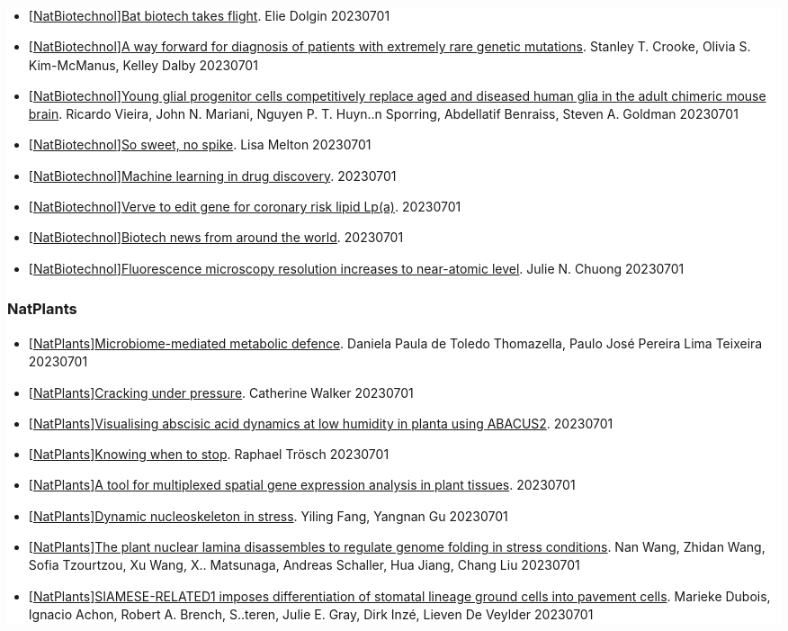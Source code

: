   - \[[NatBiotechnol](http://feeds.nature.com/nbt/rss/current)\][Bat biotech takes flight](https://www.nature.com/articles/s41587-023-01880-y). Elie Dolgin 	20230701

  - \[[NatBiotechnol](http://feeds.nature.com/nbt/rss/current)\][A way forward for diagnosis of patients with extremely rare genetic mutations](https://www.nature.com/articles/s41587-023-01879-5). Stanley T. Crooke, Olivia S. Kim-McManus, Kelley Dalby 	20230701

  - \[[NatBiotechnol](http://feeds.nature.com/nbt/rss/current)\][Young glial progenitor cells competitively replace aged and diseased human glia in the adult chimeric mouse brain](https://www.nature.com/articles/s41587-023-01798-5). Ricardo Vieira, John N. Mariani, Nguyen P. T. Huyn..n Sporring, Abdellatif Benraiss, Steven A. Goldman 	20230701

  - \[[NatBiotechnol](http://feeds.nature.com/nbt/rss/current)\][So sweet, no spike](https://www.nature.com/articles/s41587-023-01865-x). Lisa Melton 	20230701

  - \[[NatBiotechnol](http://feeds.nature.com/nbt/rss/current)\][Machine learning in drug discovery](https://www.nature.com/articles/s41587-023-01851-3).  	20230701

  - \[[NatBiotechnol](http://feeds.nature.com/nbt/rss/current)\][Verve to edit gene for coronary risk lipid Lp(a)](https://www.nature.com/articles/s41587-023-01870-0).  	20230701

  - \[[NatBiotechnol](http://feeds.nature.com/nbt/rss/current)\][Biotech news from around the world](https://www.nature.com/articles/s41587-023-01861-1).  	20230701

  - \[[NatBiotechnol](http://feeds.nature.com/nbt/rss/current)\][Fluorescence microscopy resolution increases to near-atomic level](https://www.nature.com/articles/s41587-023-01875-9). Julie N. Chuong 	20230701


### NatPlants

  - \[[NatPlants](http://feeds.nature.com/nplants/rss/current)\][Microbiome-mediated metabolic defence](https://www.nature.com/articles/s41477-023-01470-5). Daniela Paula de Toledo Thomazella, Paulo José Pereira Lima Teixeira 	20230701

  - \[[NatPlants](http://feeds.nature.com/nplants/rss/current)\][Cracking under pressure](https://www.nature.com/articles/s41477-023-01472-3). Catherine Walker 	20230701

  - \[[NatPlants](http://feeds.nature.com/nplants/rss/current)\][Visualising abscisic acid dynamics at low humidity in planta using ABACUS2](https://www.nature.com/articles/s41477-023-01469-y).  	20230701

  - \[[NatPlants](http://feeds.nature.com/nplants/rss/current)\][Knowing when to stop](https://www.nature.com/articles/s41477-023-01471-4). Raphael Trösch 	20230701

  - \[[NatPlants](http://feeds.nature.com/nplants/rss/current)\][A tool for multiplexed spatial gene expression analysis in plant tissues](https://www.nature.com/articles/s41477-023-01440-x).  	20230701

  - \[[NatPlants](http://feeds.nature.com/nplants/rss/current)\][Dynamic nucleoskeleton in stress](https://www.nature.com/articles/s41477-023-01458-1). Yiling Fang, Yangnan Gu 	20230701

  - \[[NatPlants](http://feeds.nature.com/nplants/rss/current)\][The plant nuclear lamina disassembles to regulate genome folding in stress conditions](https://www.nature.com/articles/s41477-023-01457-2). Nan Wang, Zhidan Wang, Sofia Tzourtzou, Xu Wang, X.. Matsunaga, Andreas Schaller, Hua Jiang, Chang Liu 	20230701

  - \[[NatPlants](http://feeds.nature.com/nplants/rss/current)\][SIAMESE-RELATED1 imposes differentiation of stomatal lineage ground cells into pavement cells](https://www.nature.com/articles/s41477-023-01452-7). Marieke Dubois, Ignacio Achon, Robert A. Brench, S..teren, Julie E. Gray, Dirk Inzé, Lieven De Veylder 	20230701
